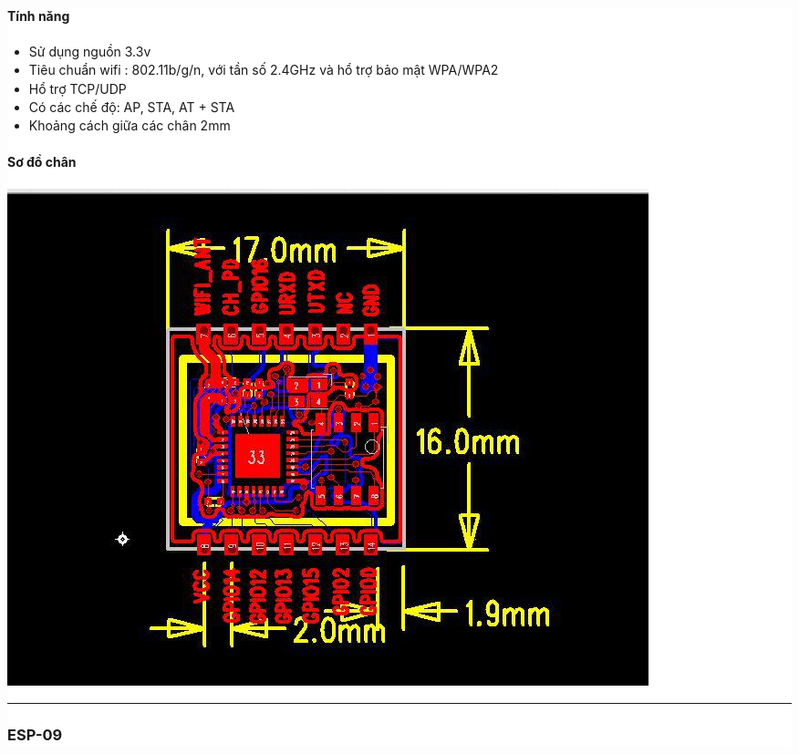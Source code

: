 #### Tính năng

- Sử dụng nguồn 3.3v
- Tiêu chuẩn wifi : 802.11b/g/n, với tần số 2.4GHz và hổ trợ bảo mật WPA/WPA2
- Hổ trợ TCP/UDP
- Có các chế độ: AP, STA, AT + STA
- Khoảng cách giữa các chân 2mm

#### Sơ đồ chân

![](images/modules/ESP-08-pinout.png)

---

### ESP-09
